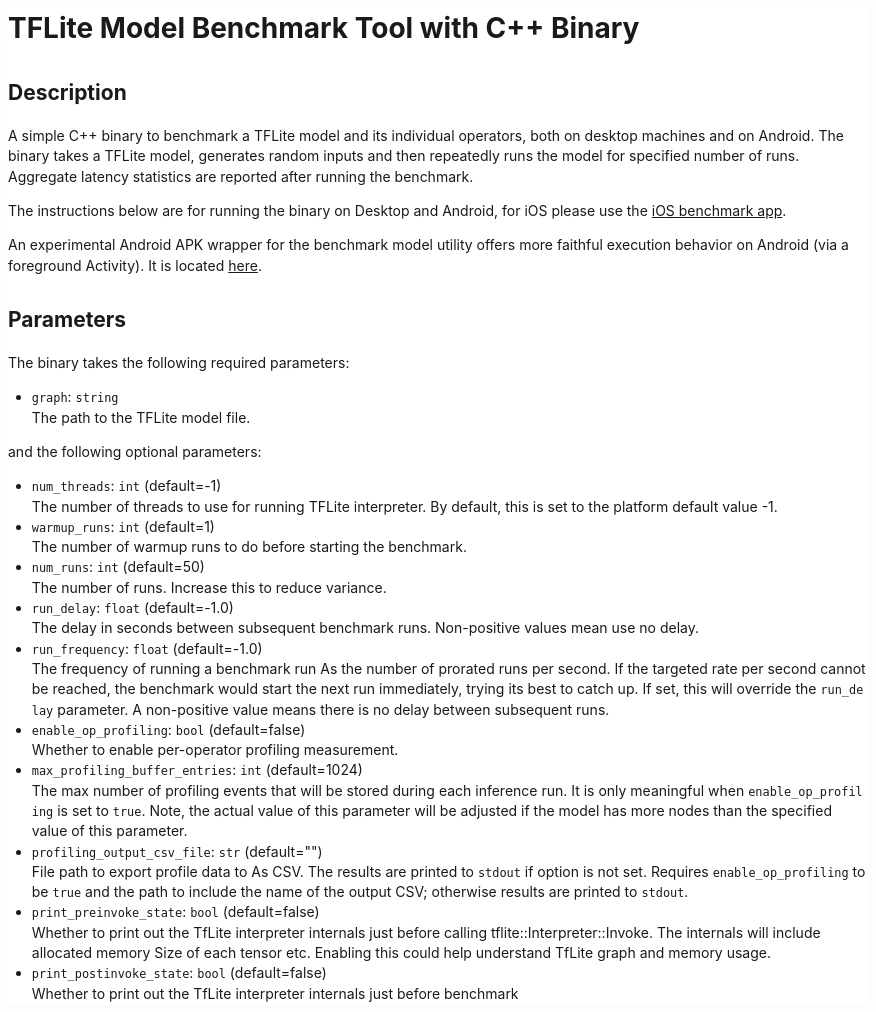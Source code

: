 # TFLite Model Benchmark Tool with C++ Binary

## Description

A simple C++ binary to benchmark a TFLite model and its individual operators,
both on desktop machines and on Android. The binary takes a TFLite model,
generates random inputs and then repeatedly runs the model for specified number
of runs. Aggregate latency statistics are reported after running the benchmark.

The instructions below are for running the binary on Desktop and Android,
for iOS please use the
[iOS benchmark app](https://github.com/tensorflow/tensorflow/tree/master/tensorflow/lite/tools/benchmark/ios).

An experimental Android APK wrapper for the benchmark model utility offers more
faithful execution behavior on Android (via a foreground Activity). It is
located
[here](https://github.com/tensorflow/tensorflow/tree/master/tensorflow/lite/tools/benchmark/android).

## Parameters

The binary takes the following required parameters:

*   `graph`: `string` \
    The path to the TFLite model file.

and the following optional parameters:

*   `num_threads`: `int` (default=-1) \
    The number of threads to use for running TFLite interpreter. By default,
    this is set to the platform default value -1.
*   `warmup_runs`: `int` (default=1) \
    The number of warmup runs to do before starting the benchmark.
*   `num_runs`: `int` (default=50) \
    The number of runs. Increase this to reduce variance.
*   `run_delay`: `float` (default=-1.0) \
    The delay in seconds between subsequent benchmark runs. Non-positive values
    mean use no delay.
*   `run_frequency`: `float` (default=-1.0) \
    The frequency of running a benchmark run As the number of prorated runs per
    second. If the targeted rate per second cannot be reached, the benchmark
    would start the next run immediately, trying its best to catch up. If set,
    this will override the `run_delay` parameter. A non-positive value means
    there is no delay between subsequent runs.
*   `enable_op_profiling`: `bool` (default=false) \
    Whether to enable per-operator profiling measurement.
*   `max_profiling_buffer_entries`: `int` (default=1024) \
    The max number of profiling events that will be stored during each inference
    run. It is only meaningful when `enable_op_profiling` is set to `true`.
    Note, the actual value of this parameter will be adjusted if the model has
    more nodes than the specified value of this parameter.
*   `profiling_output_csv_file`: `str` (default="") \
    File path to export profile data to As CSV. The results are printed to
    `stdout` if option is not set. Requires `enable_op_profiling` to be `true`
    and the path to include the name of the output CSV; otherwise results are
    printed to `stdout`.
*  `print_preinvoke_state`: `bool` (default=false) \
    Whether to print out the TfLite interpreter internals just before calling
    tflite::Interpreter::Invoke. The internals will include allocated memory
    Size of each tensor etc. Enabling this could help understand TfLite graph
    and memory usage.
*  `print_postinvoke_state`: `bool` (default=false) \
    Whether to print out the TfLite interpreter internals just before benchmark
